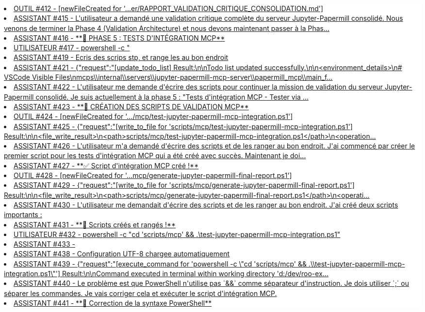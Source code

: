 <li id="toc-outil-412"><a class="toc-tool" href="#outil-412">OUTIL #412 - [newFileCreated for '...er/RAPPORT_VALIDATION_CRITIQUE_CONSOLIDATION.md']</a></li>
<li id="toc-reponse-assistant-415"><a class="toc-assistant" href="#reponse-assistant-415">ASSISTANT #415 - L'utilisateur a demandé une validation critique complète du serveur Jupyter-Papermill consolidé. Nous venons de terminer la Phase 4 (Validation Architecture) et nous devons maintenant passer à la Phas...</a></li>
<li id="toc-reponse-assistant-416"><a class="toc-assistant" href="#reponse-assistant-416">ASSISTANT #416 - **🔧 PHASE 5 : TESTS D'INTÉGRATION MCP**</a></li>
<li id="toc-message-utilisateur-417"><a class="toc-user" href="#message-utilisateur-417">UTILISATEUR #417 - powershell -c &quot;</a></li>
<li id="toc-reponse-assistant-419"><a class="toc-assistant" href="#reponse-assistant-419">ASSISTANT #419 - Ecris des scrips stp, et range les au bon endroit</a></li>
<li id="toc-reponse-assistant-421"><a class="toc-assistant" href="#reponse-assistant-421">ASSISTANT #421 - {&quot;request&quot;:&quot;[update_todo_list] Result:\n\nTodo list updated successfully.\n\n&lt;environment_details&gt;\n# VSCode Visible Files\nmcps\\internal\\servers\\jupyter-papermill-mcp-server\\papermill_mcp\\main_f...</a></li>
<li id="toc-reponse-assistant-422"><a class="toc-assistant" href="#reponse-assistant-422">ASSISTANT #422 - L'utilisateur me demande d'écrire des scripts pour continuer la mission de validation du serveur Jupyter-Papermill consolidé. Je suis actuellement à la phase 5 : &quot;Tests d'intégration MCP - Tester via ...</a></li>
<li id="toc-reponse-assistant-423"><a class="toc-assistant" href="#reponse-assistant-423">ASSISTANT #423 - **🔧 CRÉATION DES SCRIPTS DE VALIDATION MCP**</a></li>
<li id="toc-outil-424"><a class="toc-tool" href="#outil-424">OUTIL #424 - [newFileCreated for '.../mcp/test-jupyter-papermill-mcp-integration.ps1']</a></li>
<li id="toc-reponse-assistant-425"><a class="toc-assistant" href="#reponse-assistant-425">ASSISTANT #425 - {&quot;request&quot;:&quot;[write_to_file for 'scripts/mcp/test-jupyter-papermill-mcp-integration.ps1'] Result:\n\n&lt;file_write_result&gt;\n&lt;path&gt;scripts/mcp/test-jupyter-papermill-mcp-integration.ps1&lt;/path&gt;\n&lt;operation...</a></li>
<li id="toc-reponse-assistant-426"><a class="toc-assistant" href="#reponse-assistant-426">ASSISTANT #426 - L'utilisateur m'a demandé d'écrire des scripts et de les ranger au bon endroit. J'ai commencé par créer le premier script pour les tests d'intégration MCP qui a été créé avec succès. Maintenant je doi...</a></li>
<li id="toc-reponse-assistant-427"><a class="toc-assistant" href="#reponse-assistant-427">ASSISTANT #427 - **✅ Script d'intégration MCP créé !**</a></li>
<li id="toc-outil-428"><a class="toc-tool" href="#outil-428">OUTIL #428 - [newFileCreated for '...mcp/generate-jupyter-papermill-final-report.ps1']</a></li>
<li id="toc-reponse-assistant-429"><a class="toc-assistant" href="#reponse-assistant-429">ASSISTANT #429 - {&quot;request&quot;:&quot;[write_to_file for 'scripts/mcp/generate-jupyter-papermill-final-report.ps1'] Result:\n\n&lt;file_write_result&gt;\n&lt;path&gt;scripts/mcp/generate-jupyter-papermill-final-report.ps1&lt;/path&gt;\n&lt;operati...</a></li>
<li id="toc-reponse-assistant-430"><a class="toc-assistant" href="#reponse-assistant-430">ASSISTANT #430 - L'utilisateur me demandait d'écrire des scripts et de les ranger au bon endroit. J'ai créé deux scripts importants :</a></li>
<li id="toc-reponse-assistant-431"><a class="toc-assistant" href="#reponse-assistant-431">ASSISTANT #431 - **🎯 Scripts créés et rangés !**</a></li>
<li id="toc-message-utilisateur-432"><a class="toc-user" href="#message-utilisateur-432">UTILISATEUR #432 - powershell -c &quot;cd 'scripts/mcp' &amp;&amp; .\test-jupyter-papermill-mcp-integration.ps1&quot;</a></li>
<li id="toc-reponse-assistant-433"><a class="toc-assistant" href="#reponse-assistant-433">ASSISTANT #433 - </a></li>
<li id="toc-reponse-assistant-438"><a class="toc-assistant" href="#reponse-assistant-438">ASSISTANT #438 - Configuration UTF-8 chargee automatiquement</a></li>
<li id="toc-reponse-assistant-439"><a class="toc-assistant" href="#reponse-assistant-439">ASSISTANT #439 - {&quot;request&quot;:&quot;[execute_command for 'powershell -c \&quot;cd 'scripts/mcp' &amp;&amp; .\\test-jupyter-papermill-mcp-integration.ps1\&quot;'] Result:\n\nCommand executed in terminal  within working directory 'd:/dev/roo-ex...</a></li>
<li id="toc-reponse-assistant-440"><a class="toc-assistant" href="#reponse-assistant-440">ASSISTANT #440 - Le problème est que PowerShell n'utilise pas `&amp;&amp;` comme séparateur d'instruction. Je dois utiliser `;` ou séparer les commandes. Je vais corriger cela et exécuter le script d'intégration MCP.</a></li>
<li id="toc-reponse-assistant-441"><a class="toc-assistant" href="#reponse-assistant-441">ASSISTANT #441 - **🔧 Correction de la syntaxe PowerShell**</a></li>